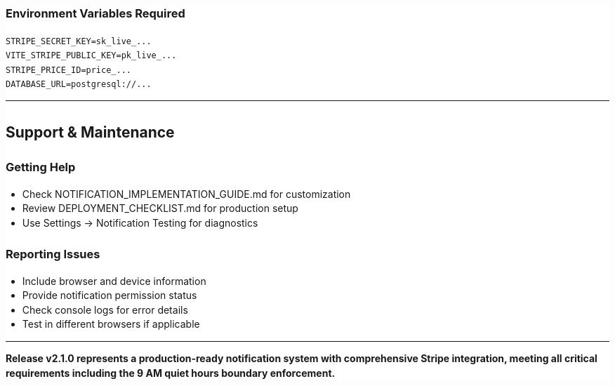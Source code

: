 ### Environment Variables Required
```
STRIPE_SECRET_KEY=sk_live_...
VITE_STRIPE_PUBLIC_KEY=pk_live_...
STRIPE_PRICE_ID=price_...
DATABASE_URL=postgresql://...
```

---

## Support & Maintenance

### Getting Help
- Check NOTIFICATION_IMPLEMENTATION_GUIDE.md for customization
- Review DEPLOYMENT_CHECKLIST.md for production setup
- Use Settings → Notification Testing for diagnostics

### Reporting Issues
- Include browser and device information
- Provide notification permission status
- Check console logs for error details
- Test in different browsers if applicable

---

**Release v2.1.0 represents a production-ready notification system with comprehensive Stripe integration, meeting all critical requirements including the 9 AM quiet hours boundary enforcement.**